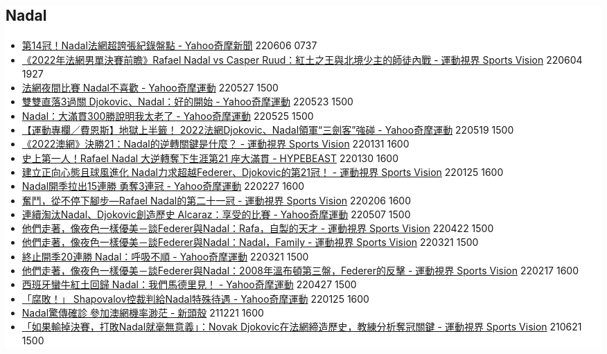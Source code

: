 ## Nadal


- [第14冠！Nadal法網超誇張紀錄盤點 - Yahoo奇摩新聞](https://tw.news.yahoo.com/%E7%AC%AC14%E5%86%A0-nadal%E6%B3%95%E7%B6%B2%E8%B6%85%E8%AA%87%E5%BC%B5%E7%B4%80%E9%8C%84%E7%9B%A4%E9%BB%9E-233753792.html "第14冠！Nadal法網超誇張紀錄盤點 - Yahoo奇摩新聞") 220606 0737
- [《2022年法網男單決賽前瞻》Rafael Nadal vs Casper Ruud：紅土之王與北境少主的師徒內戰 - 運動視界 Sports Vision](https://www.sportsv.net/articles/94930 "《2022年法網男單決賽前瞻》Rafael Nadal vs Casper Ruud：紅土之王與北境少主的師徒內戰 - 運動視界 Sports Vision") 220604 1927
- [法網夜間比賽 Nadal不喜歡 - Yahoo奇摩運動](https://tw.sports.yahoo.com/news/%E6%B3%95%E7%B6%B2%E5%A4%9C%E9%96%93%E6%AF%94%E8%B3%BD-nadal%E4%B8%8D%E5%96%9C%E6%AD%A1-021607767.html "法網夜間比賽 Nadal不喜歡 - Yahoo奇摩運動") 220527 1500
- [雙雙直落3過關 Djokovic、Nadal：好的開始 - Yahoo奇摩運動](https://tw.sports.yahoo.com/news/%E9%9B%99%E9%9B%99%E7%9B%B4%E8%90%BD3%E9%81%8E%E9%97%9C-djokovic-nadal-%E5%A5%BD%E7%9A%84%E9%96%8B%E5%A7%8B-004036478.html "雙雙直落3過關 Djokovic、Nadal：好的開始 - Yahoo奇摩運動") 220523 1500
- [Nadal：大滿貫300勝說明我太老了 - Yahoo奇摩運動](https://tw.sports.yahoo.com/news/nadal-%E5%A4%A7%E6%BB%BF%E8%B2%AB300%E5%8B%9D%E8%AA%AA%E6%98%8E%E6%88%91%E5%A4%AA%E8%80%81%E4%BA%86-014249409.html "Nadal：大滿貫300勝說明我太老了 - Yahoo奇摩運動") 220525 1500
- [【運動專欄／費恩斯】地獄上半籤！ 2022法網Djokovic、Nadal領軍“三劍客”強碰 - Yahoo奇摩運動](https://tw.sports.yahoo.com/news/%E6%B3%95%E7%B6%B2-djokovic-nadal-20220520-022504105.html "【運動專欄／費恩斯】地獄上半籤！ 2022法網Djokovic、Nadal領軍“三劍客”強碰 - Yahoo奇摩運動") 220519 1500
- [《2022澳網》決勝21：Nadal的逆轉關鍵是什麼？ - 運動視界 Sports Vision](https://www.sportsv.net/articles/91730 "《2022澳網》決勝21：Nadal的逆轉關鍵是什麼？ - 運動視界 Sports Vision") 220131 1600
- [史上第一人！Rafael Nadal 大逆轉奪下生涯第21 座大滿貫 - HYPEBEAST](https://hypebeast.com/zh/2022/1/rafael-nadal-daniil-medvedev-australian-open-final "史上第一人！Rafael Nadal 大逆轉奪下生涯第21 座大滿貫 - HYPEBEAST") 220130 1600
- [建立正向心態且球風進化 Nadal力求超越Federer、Djokovic的第21冠！ - 運動視界 Sports Vision](https://www.sportsv.net/articles/91599 "建立正向心態且球風進化 Nadal力求超越Federer、Djokovic的第21冠！ - 運動視界 Sports Vision") 220125 1600
- [Nadal開季拉出15連勝 勇奪3連冠 - Yahoo奇摩運動](https://tw.sports.yahoo.com/news/nadal%E9%96%8B%E5%AD%A3%E6%8B%89%E5%87%BA15%E9%80%A3%E5%8B%9D-%E5%8B%87%E5%A5%AA3%E9%80%A3%E5%86%A0-071004990.html "Nadal開季拉出15連勝 勇奪3連冠 - Yahoo奇摩運動") 220227 1600
- [奮鬥，從不停下腳步—Rafael Nadal的第二十一冠 - 運動視界 Sports Vision](https://www.sportsv.net/articles/91757 "奮鬥，從不停下腳步—Rafael Nadal的第二十一冠 - 運動視界 Sports Vision") 220206 1600
- [連續淘汰Nadal、Djokovic創造歷史 Alcaraz：享受的比賽 - Yahoo奇摩運動](https://tw.sports.yahoo.com/news/%E9%80%A3%E7%BA%8C%E6%B7%98%E6%B1%B0nadal-djokovic%E5%89%B5%E9%80%A0%E6%AD%B7%E5%8F%B2-alcaraz-%E4%BA%AB%E5%8F%97%E7%9A%84%E6%AF%94%E8%B3%BD-015306814.html "連續淘汰Nadal、Djokovic創造歷史 Alcaraz：享受的比賽 - Yahoo奇摩運動") 220507 1500
- [他們走著，像夜色一樣優美－談Federer與Nadal：Rafa，自製的天才 - 運動視界 Sports Vision](https://www.sportsv.net/articles/93734 "他們走著，像夜色一樣優美－談Federer與Nadal：Rafa，自製的天才 - 運動視界 Sports Vision") 220422 1500
- [他們走著，像夜色一樣優美－談Federer與Nadal：Nadal，Family - 運動視界 Sports Vision](https://www.sportsv.net/articles/92895 "他們走著，像夜色一樣優美－談Federer與Nadal：Nadal，Family - 運動視界 Sports Vision") 220321 1500
- [終止開季20連勝 Nadal：呼吸不順 - Yahoo奇摩運動](https://tw.sports.yahoo.com/news/%E7%B5%82%E6%AD%A2%E9%96%8B%E5%AD%A320%E9%80%A3%E5%8B%9D-nadal-%E5%91%BC%E5%90%B8%E4%B8%8D%E9%A0%86-083521396.html "終止開季20連勝 Nadal：呼吸不順 - Yahoo奇摩運動") 220321 1500
- [他們走著，像夜色一樣優美－談Federer與Nadal：2008年溫布頓第三盤，Federer的反擊 - 運動視界 Sports Vision](https://www.sportsv.net/articles/92136 "他們走著，像夜色一樣優美－談Federer與Nadal：2008年溫布頓第三盤，Federer的反擊 - 運動視界 Sports Vision") 220217 1600
- [西班牙蠻牛紅土回歸 Nadal：我們馬德里見！ - Yahoo奇摩運動](https://tw.sports.yahoo.com/news/%E8%A5%BF%E7%8F%AD%E7%89%99%E8%A0%BB%E7%89%9B%E7%B4%85%E5%9C%9F%E5%9B%9E%E6%AD%B8-nadal-%E6%88%91%E5%80%91%E9%A6%AC%E5%BE%B7%E9%87%8C%E8%A6%8B-082130225.html "西班牙蠻牛紅土回歸 Nadal：我們馬德里見！ - Yahoo奇摩運動") 220427 1500
- [「腐敗！」 Shapovalov控裁判給Nadal特殊待遇 - Yahoo奇摩運動](https://tw.sports.yahoo.com/news/%E8%85%90%E6%95%97-shapovalov%E6%8E%A7%E8%A3%81%E5%88%A4%E7%B5%A6nadal%E7%89%B9%E6%AE%8A%E5%BE%85%E9%81%87-232324885.html "「腐敗！」 Shapovalov控裁判給Nadal特殊待遇 - Yahoo奇摩運動") 220125 1600
- [Nadal驚傳確診 參加澳網機率渺茫 - 新頭殼](https://newtalk.tw/news/view/2021-12-21/684644 "Nadal驚傳確診 參加澳網機率渺茫 - 新頭殼") 211221 1600
- [「如果輸掉決賽，打敗Nadal就毫無意義」：Novak Djokovic在法網締造歷史，教練分析奪冠關鍵 - 運動視界 Sports Vision](https://www.sportsv.net/articles/85053 "「如果輸掉決賽，打敗Nadal就毫無意義」：Novak Djokovic在法網締造歷史，教練分析奪冠關鍵 - 運動視界 Sports Vision") 210621 1500
